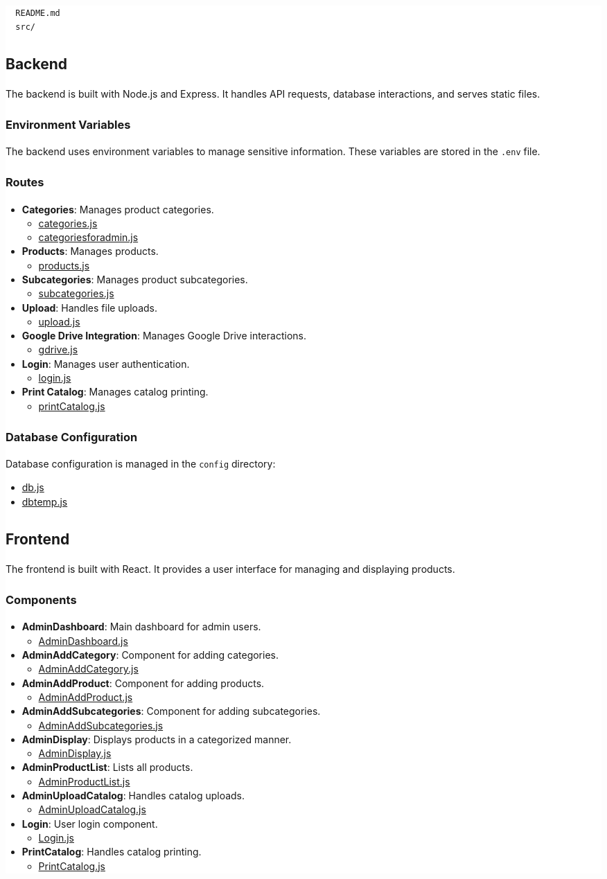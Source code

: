 ```
  README.md
  src/
```

## Backend

The backend is built with Node.js and Express. It handles API requests, database interactions, and serves static files.

### Environment Variables

The backend uses environment variables to manage sensitive information. These variables are stored in the `.env` file.

### Routes

- **Categories**: Manages product categories.
  - [categories.js](backend/routes/categories.js)
  - [categoriesforadmin.js](backend/routes/categoriesforadmin.js)
- **Products**: Manages products.
  - [products.js](backend/routes/products.js)
- **Subcategories**: Manages product subcategories.
  - [subcategories.js](backend/routes/subcategories.js)
- **Upload**: Handles file uploads.
  - [upload.js](backend/routes/upload.js)
- **Google Drive Integration**: Manages Google Drive interactions.
  - [gdrive.js](backend/routes/gdrive.js)
- **Login**: Manages user authentication.
  - [login.js](backend/routes/login.js)
- **Print Catalog**: Manages catalog printing.
  - [printCatalog.js](backend/routes/printCatalog.js)

### Database Configuration

Database configuration is managed in the `config` directory:

- [db.js](backend/config/db.js)
- [dbtemp.js](backend/config/dbtemp.js)

## Frontend

The frontend is built with React. It provides a user interface for managing and displaying products.

### Components

- **AdminDashboard**: Main dashboard for admin users.
  - [AdminDashboard.js](frontend/src/components/AdminDashboard.js)
- **AdminAddCategory**: Component for adding categories.
  - [AdminAddCategory.js](frontend/src/components/AdminAddCategory.js)
- **AdminAddProduct**: Component for adding products.
  - [AdminAddProduct.js](frontend/src/components/AdminAddProduct.js)
- **AdminAddSubcategories**: Component for adding subcategories.
  - [AdminAddSubcategories.js](frontend/src/components/AdminAddSubcategories.js)
- **AdminDisplay**: Displays products in a categorized manner.
  - [AdminDisplay.js](frontend/src/components/AdminDisplay.js)
- **AdminProductList**: Lists all products.
  - [AdminProductList.js](frontend/src/components/AdminProductList.js)
- **AdminUploadCatalog**: Handles catalog uploads.
  - [AdminUploadCatalog.js](frontend/src/components/AdminUploadCatalog.js)
- **Login**: User login component.
  - [Login.js](frontend/src/components/Login.js)
- **PrintCatalog**: Handles catalog printing.
  - [PrintCatalog.js](frontend/src/components/PrintCatalog.js)